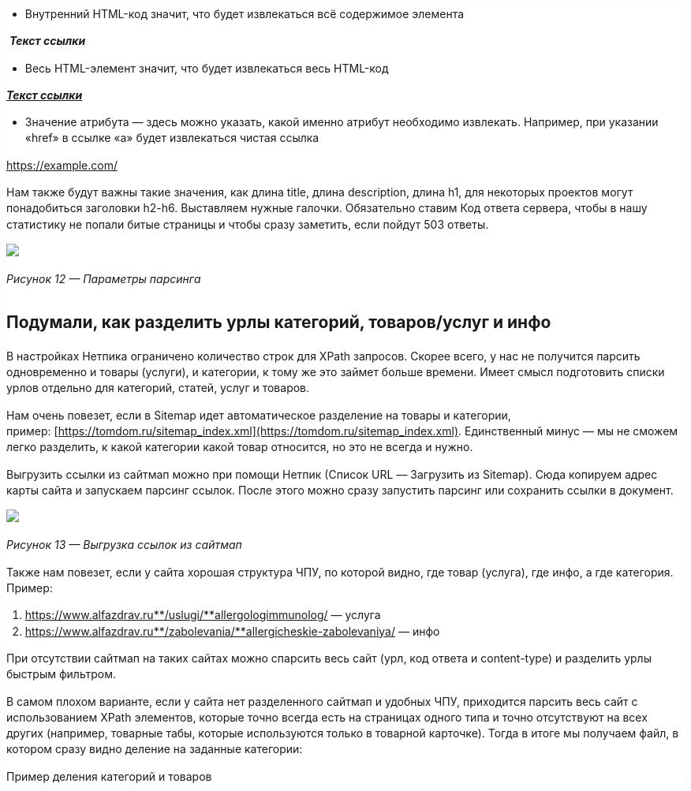 - Внутренний HTML-код значит, что будет извлекаться всё содержимое элемента

 _<b>Текст ссылки</b>_

- Весь HTML-элемент значит, что будет извлекаться весь HTML-код

_<a href=”https://example.com/”><b>Текст ссылки</b></a>_

- Значение атрибута — здесь можно указать, какой именно атрибут необходимо извлекать. Например, при указании «href» в ссылке «а» будет извлекаться чистая ссылка

https://example.com/

Нам также будут важны такие значения, как длина title, длина description, длина h1, для некоторых проектов могут понадобиться заголовки h2-h6. Выставляем нужные галочки. Обязательно ставим Код ответа сервера, чтобы в нашу статистику не попали битые страницы и чтобы сразу заметить, если пойдут 503 ответы.

[![](https://ant-team.ru/wp-content/uploads/2020/04/netpeak-spider-2020-04-02-14.08.33-optimized.png)](https://ant-team.ru/wp-content/uploads/2020/04/netpeak-spider-2020-04-02-14.08.33-optimized.png)

_Рисунок 12 — Параметры парсинга_

## Подумали, как разделить урлы категорий, товаров/услуг и инфо

В настройках Нетпика ограничено количество строк для XPath запросов. Скорее всего, у нас не получится парсить одновременно и товары (услуги), и категории, к тому же это займет больше времени. Имеет смысл подготовить списки урлов отдельно для категорий, статей, услуг и товаров.

Нам очень повезет, если в Sitemap идет автоматическое разделение на товары и категории, пример: [https://tomdom.ru/sitemap_index.xml](https://tomdom.ru/sitemap_index.xml). Единственный минус — мы не сможем легко разделить, к какой категории какой товар относится, но это не всегда и нужно.

Выгрузить ссылки из сайтмап можно при помощи Нетпик (Список URL — Загрузить из Sitemap). Сюда копируем адрес карты сайта и запускаем парсинг ссылок. После этого можно сразу запустить парсинг или сохранить ссылки в документ.

[![](https://ant-team.ru/wp-content/uploads/2020/04/validator-xml-sitemap-0-2020-04-02-14.10.22-1-1024x110-optimized.png)](https://ant-team.ru/wp-content/uploads/2020/04/validator-xml-sitemap-0-2020-04-02-14.10.22-1-optimized.png)

_Рисунок 13 — Выгрузка ссылок из сайтмап_

Также нам повезет, если у сайта хорошая структура ЧПУ, по которой видно, где товар (услуга), где инфо, а где категория. Пример:

1. https://www.alfazdrav.ru**/uslugi/**allergologimmunolog/ — услуга
2. https://www.alfazdrav.ru**/zabolevania/**allergicheskie-zabolevaniya/ — инфо

При отсутствии сайтмап на таких сайтах можно спарсить весь сайт (урл, код ответа и content-type) и разделить урлы быстрым фильтром.

В самом плохом варианте, если у сайта нет разделенного сайтмап и удобных ЧПУ, приходится парсить весь сайт с использованием XPath элементов, которые точно всегда есть на страницах одного типа и точно отсутствуют на всех других (например, товарные табы, которые используются только в товарной карточке). Тогда в итоге мы получаем файл, в котором сразу видно деление на заданные категории:

Пример деления категорий и товаров 
